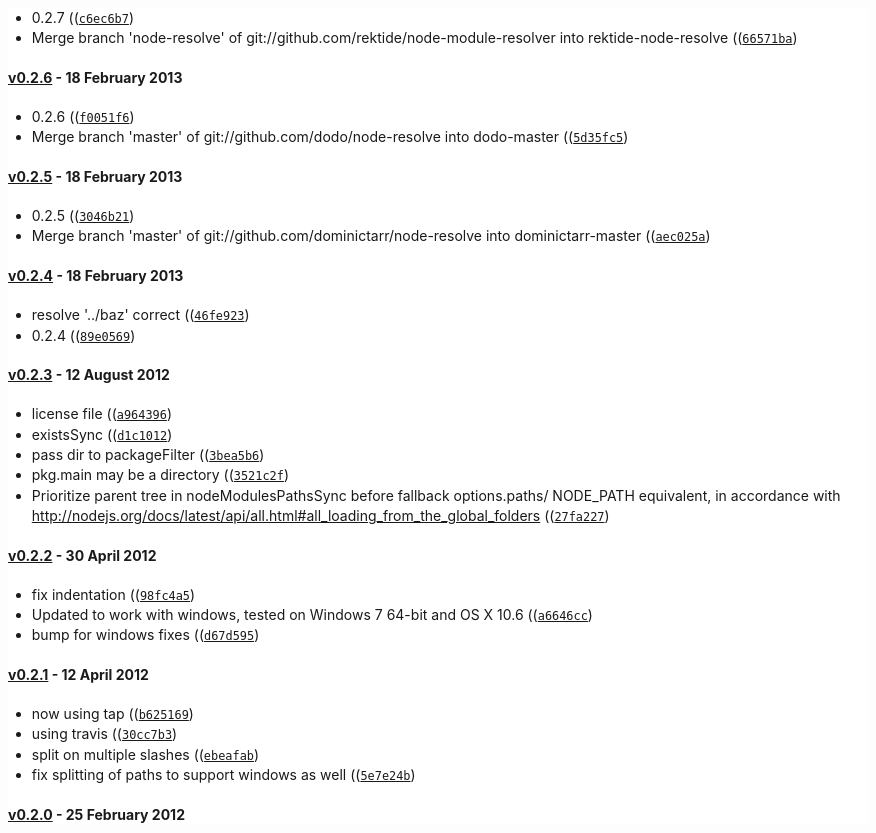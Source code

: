 - 0.2.7	(([`c6ec6b7`][])
- Merge branch 'node-resolve' of git://github.com/rektide/node-module-resolver into rektide-node-resolve	(([`66571ba`][])

[`c6ec6b7`]: https://github.com/browserify/resolve/commit/c6ec6b76b24440504f49923cceecc27efacf75c8
[`66571ba`]: https://github.com/browserify/resolve/commit/66571ba721391b66c386b954fd25d8efcedc3257

#### [v0.2.6](https://github.com/browserify/resolve/compare/v0.2.5...v0.2.6) - 18 February 2013

- 0.2.6	(([`f0051f6`][])
- Merge branch 'master' of git://github.com/dodo/node-resolve into dodo-master	(([`5d35fc5`][])

[`f0051f6`]: https://github.com/browserify/resolve/commit/f0051f65a81be3ff3498d6ccfa9cd63277266a8b
[`5d35fc5`]: https://github.com/browserify/resolve/commit/5d35fc50de9b6020c7a95a52b3d9356ba93b4a3e

#### [v0.2.5](https://github.com/browserify/resolve/compare/v0.2.4...v0.2.5) - 18 February 2013

- 0.2.5	(([`3046b21`][])
- Merge branch 'master' of git://github.com/dominictarr/node-resolve into dominictarr-master	(([`aec025a`][])

[`3046b21`]: https://github.com/browserify/resolve/commit/3046b21be2ad8df0044c11b3d4bc41ba0fd45ff3
[`aec025a`]: https://github.com/browserify/resolve/commit/aec025a19ed5611fb7bc561962db7ccb08877404

#### [v0.2.4](https://github.com/browserify/resolve/compare/v0.2.3...v0.2.4) - 18 February 2013

- resolve '../baz' correct	(([`46fe923`][])
- 0.2.4	(([`89e0569`][])

[`46fe923`]: https://github.com/browserify/resolve/commit/46fe923c20feeceac783e67cfa84d07222bc17fa
[`89e0569`]: https://github.com/browserify/resolve/commit/89e056970e8afe0a546921722876f74959b423c7

#### [v0.2.3](https://github.com/browserify/resolve/compare/v0.2.2...v0.2.3) - 12 August 2012

- license file	(([`a964396`][])
- existsSync	(([`d1c1012`][])
- pass dir to packageFilter	(([`3bea5b6`][])
- pkg.main may be a directory	(([`3521c2f`][])
- Prioritize parent tree in nodeModulesPathsSync before fallback options.paths/ NODE_PATH equivalent, in accordance with http://nodejs.org/docs/latest/api/all.html#all_loading_from_the_global_folders	(([`27fa227`][])

[`a964396`]: https://github.com/browserify/resolve/commit/a9643965438eb4fcb068a5876b317f516199879a
[`d1c1012`]: https://github.com/browserify/resolve/commit/d1c1012f14c50212ea49a9a1255c902f5ad6cb37
[`3bea5b6`]: https://github.com/browserify/resolve/commit/3bea5b6475b39e7f4974d29c6fa1e8eb8b1589af
[`3521c2f`]: https://github.com/browserify/resolve/commit/3521c2f2b93234e5a50dc47598554a76589d6d8c
[`27fa227`]: https://github.com/browserify/resolve/commit/27fa22707e87738ddde61cb4ad90508cfe0d7755

#### [v0.2.2](https://github.com/browserify/resolve/compare/v0.2.1...v0.2.2) - 30 April 2012

- fix indentation	(([`98fc4a5`][])
- Updated to work with windows, tested on Windows 7 64-bit and OS X 10.6	(([`a6646cc`][])
- bump for windows fixes	(([`d67d595`][])

[`98fc4a5`]: https://github.com/browserify/resolve/commit/98fc4a50b68456d497a862b9c4e4e0a79570c770
[`a6646cc`]: https://github.com/browserify/resolve/commit/a6646ccceb1a6c411d5b9dfdc97106c80d8a0a09
[`d67d595`]: https://github.com/browserify/resolve/commit/d67d5959e1be31eb67d5b62e7050bff318572373

#### [v0.2.1](https://github.com/browserify/resolve/compare/v0.2.0...v0.2.1) - 12 April 2012

- now using tap	(([`b625169`][])
- using travis	(([`30cc7b3`][])
- split on multiple slashes	(([`ebeafab`][])
- fix splitting of paths to support windows as well	(([`5e7e24b`][])

[`b625169`]: https://github.com/browserify/resolve/commit/b62516922eaaafe533806cd385017109ea057baa
[`30cc7b3`]: https://github.com/browserify/resolve/commit/30cc7b3af9299a0e08f34c314015a1395ef16ea3
[`ebeafab`]: https://github.com/browserify/resolve/commit/ebeafab4a43c6ac4df7a8a7ee578629f81b7b9e7
[`5e7e24b`]: https://github.com/browserify/resolve/commit/5e7e24bf11c48f14385886d7dd3661f786cc109b

#### [v0.2.0](https://github.com/browserify/resolve/compare/v0.1.3...v0.2.0) - 25 February 2012


[`b54d33a`]: https://github.com/browserify/resolve/commit/b54d33a
[`16e3897`]: https://github.com/browserify/resolve/commit/16e3897
[`ce163e3`]: https://github.com/browserify/resolve/commit/ce163e34451581ff11aea33f67a48889682c99d2
[`083e78c`]: https://github.com/browserify/resolve/commit/083e78c1ae5c1708b7d41c9ad7c608caffeddcbf
[`29a4994`]: https://github.com/browserify/resolve/commit/29a499418d54b5befe9deef1bc7c38a9174cfbd8
[`d098e92`]: https://github.com/browserify/resolve/commit/d098e92a7c5d7919d18ccd4d7a284ea97d11e586
[`3296106`]: https://github.com/browserify/resolve/commit/3296106c519fc9f0866ebfd5ca6d57de22fdc505
[`2c67936`]: https://github.com/browserify/resolve/commit/2c679363e852f7a0d570593527ea7038f0cd2c19
[`d652f01`]: https://github.com/browserify/resolve/commit/d652f018b2561f4863ffcd0f3ecdb0dfe65ee223
[`2b4f3a8`]: https://github.com/browserify/resolve/commit/2b4f3a898a3943e45cdff539b542c4ebee2b608a
[`7112873`]: https://github.com/browserify/resolve/commit/711287339aad544788a4b8b5335221cea645572c
[`5542700`]: https://github.com/browserify/resolve/commit/554270035e1997ae34865500c629888249baa304
[`f3961df`]: https://github.com/browserify/resolve/commit/f3961dfcb7b2993d935c255e65309e7028a88b8d
[`f839d20`]: https://github.com/browserify/resolve/commit/f839d20ab16ef814214d80183452d02379cbbf15
[`254bb40`]: https://github.com/browserify/resolve/commit/254bb4029df2f8d20a33043dfabd8e5cabfa37df
[`1018c0e`]: https://github.com/browserify/resolve/commit/1018c0e49851bfb62176d8adbc94125ae85cd158
[`f5394d8`]: https://github.com/browserify/resolve/commit/f5394d801350ff32be08dfc5ca37bcb677b4c08b
[`9c370c9`]: https://github.com/browserify/resolve/commit/9c370c9848eaecb36fb8e0b004930e2dd49e1e71
[`3a64219`]: https://github.com/browserify/resolve/commit/3a64219a7385d5d51f3d4ff7b3de0ce749d6cf09
[`6f771b2`]: https://github.com/browserify/resolve/commit/6f771b215b4f40b0ba0009ef564bde85212e79eb
[`b5fc91b`]: https://github.com/browserify/resolve/commit/b5fc91bf59e6da3aafedc8a8ae4ce53907c06069
[`#162`]: https://github.com/browserify/resolve/pull/162
[`ad16af2`]: https://github.com/browserify/resolve/commit/ad16af2f4f6eb1dc964f5b119f6d94bd64b2607a
[`def5931`]: https://github.com/browserify/resolve/commit/def59317704d787adcddc9695b923e65c6bf5232
[`756419a`]: https://github.com/browserify/resolve/commit/756419a94432fd753a62f5a58b797776efb543f9
[`dcba6d0`]: https://github.com/browserify/resolve/commit/dcba6d077708ef93085270526bb8f982b66fc16d
[`bae0338`]: https://github.com/browserify/resolve/commit/bae033824c82153ccb4f32abdd0e70ca677968bc
[`4225ac5`]: https://github.com/browserify/resolve/commit/4225ac5f4b90d26db664ed32f5b08416fea69b86
[`579e2b1`]: https://github.com/browserify/resolve/commit/579e2b161a7cbb79284b335cc3b605287da27610
[`#146`]: https://github.com/browserify/resolve/pull/146
[`c3621a3`]: https://github.com/browserify/resolve/commit/c3621a35675b275b2b241dd367459ed7afe1c22a
[`13fb572`]: https://github.com/browserify/resolve/commit/13fb572337623622d06450696af6c15b68be26c3
[`fa6e6f5`]: https://github.com/browserify/resolve/commit/fa6e6f5a2d34377f6973701733177a280adf0511
[`0f29c93`]: https://github.com/browserify/resolve/commit/0f29c93f0c74fc4e52ec6ed6678ce0fec6347e2d
[`0c18e40`]: https://github.com/browserify/resolve/commit/0c18e40e4929ba2c9426a77079c153c43e50a025
[`876b0b0`]: https://github.com/browserify/resolve/commit/876b0b08da9fe44d81681d0c815900485536be9e
[`23df5f5`]: https://github.com/browserify/resolve/commit/23df5f526823e27e33b01333016b7f58b4f63b6f
[`c449d48`]: https://github.com/browserify/resolve/commit/c449d4809cf8461a3d54e458780902b95119a969
[`c8a2052`]: https://github.com/browserify/resolve/commit/c8a20524c7d08671c22903e70b952575b0502f7b
[`bdf1210`]: https://github.com/browserify/resolve/commit/bdf1210d96f3e06c00fad051917950eb5238ab05
[`04cb0bb`]: https://github.com/browserify/resolve/commit/04cb0bb94628e560bfa4163e73637d3803591714
[`7cbd17a`]: https://github.com/browserify/resolve/commit/7cbd17ae270f9ec24ef05779c3a5e9da3e75c598
[`4b10996`]: https://github.com/browserify/resolve/commit/4b1099668477e28117c34f9db3509ff096a49190
[`88c0778`]: https://github.com/browserify/resolve/commit/88c0778be359caaeb4ca74b24a7b5f7903bc39e8
[`dc23387`]: https://github.com/browserify/resolve/commit/dc23387adb93f497d67def7ee99fae48e5958fb3
[`315d729`]: https://github.com/browserify/resolve/commit/315d729afe7074ffae5d6ca6509a73d747985d45
[`5091aa2`]: https://github.com/browserify/resolve/commit/5091aa2c076b67ff762937401e81da66ef7988ca
[`90b1192`]: https://github.com/browserify/resolve/commit/90b11921181c2783209e9aa31f1e20d98c11ed17
[`2acf953`]: https://github.com/browserify/resolve/commit/2acf953ce2a94b38528372b5f8848ac95a2aabe5
[`2764758`]: https://github.com/browserify/resolve/commit/2764758aae576aef98f41af5d46f76ada3523012
[`1de53b2`]: https://github.com/browserify/resolve/commit/1de53b227990cfcb07e59fdf49d34b2a8373ba4c
[`699a54e`]: https://github.com/browserify/resolve/commit/699a54e91222dc8b3e1f0af8e9859c734d99d50a
[`2674fad`]: https://github.com/browserify/resolve/commit/2674fadcfcf2b253fdcf5e9d8564fd2b23b0b57c
[`b826f30`]: https://github.com/browserify/resolve/commit/b826f3007dc8903b95e39984f93c68bb5e4c85b9
[`e9d3a24`]: https://github.com/browserify/resolve/commit/e9d3a24ae0a4d8e3eefc6431c918c23f7c8fc6d3
[`d0de222`]: https://github.com/browserify/resolve/commit/d0de222e4b55b67224ddec0421ee66ce8cb5ee8d
[`76f28a3`]: https://github.com/browserify/resolve/commit/76f28a3d275a63b0511449d28900ab5749f27fa5
[`e0c5d51`]: https://github.com/browserify/resolve/commit/e0c5d518abfaadc4107ca8f3f8c30caf46490444
[`3412f98`]: https://github.com/browserify/resolve/commit/3412f984a03a345b9a5ef1f0642a0308d676a2c2
[`e66117d`]: https://github.com/browserify/resolve/commit/e66117df49d9f967b46fde633770307c9d5a7066
[`19cbd5e`]: https://github.com/browserify/resolve/commit/19cbd5e0b67c78176e771a1a6fa3a6ffd478e3ac
[`5bfb072`]: https://github.com/browserify/resolve/commit/5bfb072f152c77c8247f4c06c1efa9246bbdddb0
[`41a3604`]: https://github.com/browserify/resolve/commit/41a3604f6408dbe9693febf895251db924c87a8f
[`703517b`]: https://github.com/browserify/resolve/commit/703517b78e7e0f8093a79c0a7a413a708ac82d06
[`11fb3d8`]: https://github.com/browserify/resolve/commit/11fb3d85bb107a24476bd8d764ba25b3c60c184a
[`bc2f7bf`]: https://github.com/browserify/resolve/commit/bc2f7bf29d172fa54d66cf909fb47a858f7765aa
[`744f816`]: https://github.com/browserify/resolve/commit/744f8162464a104aca60777e5f615418dab3b774
[`3677928`]: https://github.com/browserify/resolve/commit/36779282881ec4abce32b2c9b7f7b10bcd09d953
[`1d3883c`]: https://github.com/browserify/resolve/commit/1d3883c40d55242d7dfeafa43fa782dc6f4ab4a6
[`a983d38`]: https://github.com/browserify/resolve/commit/a983d38c47ea26e57e0824f22929985ecb24faca
[`0da055c`]: https://github.com/browserify/resolve/commit/0da055cc75bebd7e0044cd4184e7c5386a7bd7de
[`1de578f`]: https://github.com/browserify/resolve/commit/1de578f2879f83ba94789041420fd3d3b929127e
[`b7ba83d`]: https://github.com/browserify/resolve/commit/b7ba83d43519c3c77af823ef1badd7f452d8b8e3
[`f009822`]: https://github.com/browserify/resolve/commit/f0098226a4fd0dedc85b5f1e8ca8aac6a7ca7a60
[`452fdf9`]: https://github.com/browserify/resolve/commit/452fdf981330f96d7fef88805b24e40ea24a89e1
[`26369cf`]: https://github.com/browserify/resolve/commit/26369cfe6ce4eae7404f3c003c88618f098d6814
[`781da84`]: https://github.com/browserify/resolve/commit/781da847169b8ba43f65ed3d9dbc1283d5bde74c
[`1aa1d9d`]: https://github.com/browserify/resolve/commit/1aa1d9d9adc60691431efbde8d915c143cd54916
[`68a081d`]: https://github.com/browserify/resolve/commit/68a081d1c7ff6e0fb58aeff4b6ac06aada7812c4
[`05a5ab9`]: https://github.com/browserify/resolve/commit/05a5ab961b5720bdcf1a641c093a4789af700506
[`c6966fd`]: https://github.com/browserify/resolve/commit/c6966fd37d985aca1191711f9993bffb7ba43e96
[`a73e111`]: https://github.com/browserify/resolve/commit/a73e1114ddfe9d29cc8f1874d6b704d9ae8bb220
[`0ab33b2`]: https://github.com/browserify/resolve/commit/0ab33b29b814e030021ff2df391e60a1c52dcc46
[`83c25dd`]: https://github.com/browserify/resolve/commit/83c25dde8aa5a663bc3863d946fdc62fab5fd080
[`3fa5f02`]: https://github.com/browserify/resolve/commit/3fa5f02f2ace0683fbd42196619c4e2bbd9eef60
[`8e4a465`]: https://github.com/browserify/resolve/commit/8e4a4659f4120c145e2f12bb01cf4ddad61730b3
[`7e98547`]: https://github.com/browserify/resolve/commit/7e98547319f1dada4f26d7a24f3b92a08f85c56b
[`764f3a2`]: https://github.com/browserify/resolve/commit/764f3a231c26c370c4e6b94f0bb10166c20551b7
[`3e8a8da`]: https://github.com/browserify/resolve/commit/3e8a8da3c9d545e00e15f5bed24623eb134b2221
[`#83`]: https://github.com/browserify/resolve/pull/83
[`35b2b64`]: https://github.com/browserify/resolve/commit/35b2b642d91e9b81e7cc26b6fd19912e18901d55
[`bb37f0d`]: https://github.com/browserify/resolve/commit/bb37f0d4400e4d7835375be4bd3ad1264bac3689
[`7b6843c`]: https://github.com/browserify/resolve/commit/7b6843c0757b84e65b9af7e46a9392cbadd4a380
[`4c25e45`]: https://github.com/browserify/resolve/commit/4c25e45625fea7980463fc107fc843aab7e0d993
[`38d451c`]: https://github.com/browserify/resolve/commit/38d451c0ecd9267277a7683970432d37f001441e
[`612cac2`]: https://github.com/browserify/resolve/commit/612cac2beac41fb13b7b12a9dfdb4207391260c1
[`a225602`]: https://github.com/browserify/resolve/commit/a225602be4ca80f75292a6a17c78ff3b27eb0bf3
[`503c746`]: https://github.com/browserify/resolve/commit/503c746a6e64d50f2c9b18b4476ffcfed49947f2
[`5b737d5`]: https://github.com/browserify/resolve/commit/5b737d58b38ce891ef3f06d600d0562dbbc8539c
[`5ebb39a`]: https://github.com/browserify/resolve/commit/5ebb39a19b62c052ff6201600c3d2fffb3f5fdcb
[`7496374`]: https://github.com/browserify/resolve/commit/7496374878a8482f6bc26bca474595cfb81ecdd2
[`60ff554`]: https://github.com/browserify/resolve/commit/60ff5545ec3cd15367c89c08cf3f139fa9c23796
[`98d22e0`]: https://github.com/browserify/resolve/commit/98d22e0e21dd57fe1ab8d9573c1f63903c2b7321
[`90826f5`]: https://github.com/browserify/resolve/commit/90826f575fe37cb3852de17e764b62e3754484b2
[`70146a5`]: https://github.com/browserify/resolve/commit/70146a5ebc4d96438383ada02785d4e722c6f5d9
[`47bbfcd`]: https://github.com/browserify/resolve/commit/47bbfcd9d9c8a68ce97fa37e0563930cee67093d
[`7f0a3f1`]: https://github.com/browserify/resolve/commit/7f0a3f1545f4b53f1bdd099b67561f9516693325
[`73e958e`]: https://github.com/browserify/resolve/commit/73e958e905eed000787f0596f81c212ca2cdb3b3
[`e7bffbf`]: https://github.com/browserify/resolve/commit/e7bffbf1b39b6239732c0e7fb01eeb9dad605d15
[`70b71e7`]: https://github.com/browserify/resolve/commit/70b71e7980b3235018a0f5ac0bd52b8393548beb
[`caca9f9`]: https://github.com/browserify/resolve/commit/caca9f9c3576c85d8972d25012ea5d12aeaa50f4
[`3be4b79`]: https://github.com/browserify/resolve/commit/3be4b796f1a9aadfb293b36c0c7f781ca9169f09
[`644f814`]: https://github.com/browserify/resolve/commit/644f81478c892874f9829aa6cca36ca72474db00
[`9aa36e7`]: https://github.com/browserify/resolve/commit/9aa36e77eca50e177498984fdef5d564903d3964
[`#67`]: https://github.com/browserify/resolve/pull/67
[`44480ff`]: https://github.com/browserify/resolve/commit/44480ff041f791f32b80d212302180be210901a1
[`d5f6ad0`]: https://github.com/browserify/resolve/commit/d5f6ad02eae9b504e5edfdfaf2857600847c9bcf
[`#65`]: https://github.com/browserify/resolve/pull/65
[`#55`]: https://github.com/browserify/resolve/pull/55
[`caff2ba`]: https://github.com/browserify/resolve/commit/caff2ba60dc5d85eaded388dc6025afd05ba183b
[`b8d09e3`]: https://github.com/browserify/resolve/commit/b8d09e3a2d679f6b61515d49eca3f6d8d0d2ac7f
[`96d38c6`]: https://github.com/browserify/resolve/commit/96d38c6aaa575d12781c28b34243b4939359a335
[`10380e1`]: https://github.com/browserify/resolve/commit/10380e16d3cf03f25941c3f1545ef73ed11bc1e1
[`f6edcd9`]: https://github.com/browserify/resolve/commit/f6edcd95ad5d27bfbdee0fa51951aa3d45d77cba
[`38b5c41`]: https://github.com/browserify/resolve/commit/38b5c41091e4addc0c17bc9b4a2388fdef8cf3c9
[`55fd2dc`]: https://github.com/browserify/resolve/commit/55fd2dcb400f81faafecd1b3a147e38747fc08f8
[`65e1789`]: https://github.com/browserify/resolve/commit/65e1789c3612c1b04ad5002d1131d82e8b6262e5
[`695bbc1`]: https://github.com/browserify/resolve/commit/695bbc1d9eeb35339b4a01e141c6f6e1dff3a6e3
[`d0c465c`]: https://github.com/browserify/resolve/commit/d0c465c88e85f05113a7fbef7b976c77ecdce965
[`5cae82f`]: https://github.com/browserify/resolve/commit/5cae82fb22cb64d5b72f703c787dc0fd418ed412
[`4ad6619`]: https://github.com/browserify/resolve/commit/4ad661931ebdd07c3df34bc897c24255705adbff
[`965c70b`]: https://github.com/browserify/resolve/commit/965c70b27ff796fc0ac3dba186d95b61d82446df
[`f620099`]: https://github.com/browserify/resolve/commit/f6200998628490aec1c3008bb4e8bf099ab4920f
[`3ee0f0e`]: https://github.com/browserify/resolve/commit/3ee0f0eb97971d246a4a3f183374f60938f1ca8a
[`a67f230`]: https://github.com/browserify/resolve/commit/a67f230133050568ca14a04c0d36aaf6bf14fa89
[`55515e7`]: https://github.com/browserify/resolve/commit/55515e7f816571fb9d71fdd6d0f012185b2eeefb
[`eae92dd`]: https://github.com/browserify/resolve/commit/eae92dd55fa92543c32c4eaff72dce2d78dd3b99
[`f63faaf`]: https://github.com/browserify/resolve/commit/f63faaf9df5dbd8da388c674de0b14e3286e5e91
[`8280c53`]: https://github.com/browserify/resolve/commit/8280c53eae6b612f586e133052ed2b2a56ae6649
[`af9a885`]: https://github.com/browserify/resolve/commit/af9a8858a618ab64dd4bb311ef1be37822ade2b7
[`7f0ce87`]: https://github.com/browserify/resolve/commit/7f0ce871b6d2b5cb2082b04cd72ddd4055cb7a05
[`6984dcb`]: https://github.com/browserify/resolve/commit/6984dcb1407fec6af46f744ad2c63f502645bdd6
[`58b99a3`]: https://github.com/browserify/resolve/commit/58b99a36f882d7ee65df725224f204abd27379db
[`caffe35`]: https://github.com/browserify/resolve/commit/caffe358566bb3c2f9b4cbd8c0f910debfb6df3b
[`c622aef`]: https://github.com/browserify/resolve/commit/c622aefeb286e479d536601e30bb828e69f86ec3
[`1260d9d`]: https://github.com/browserify/resolve/commit/1260d9d1e2f55efb514540db9aa1b3d679f9db10
[`9d6b7af`]: https://github.com/browserify/resolve/commit/9d6b7af28c054676d6ea8a5037353ed750ea13bb
[`dd50615`]: https://github.com/browserify/resolve/commit/dd506158089f7d071d2a9f61cd4385365d177219
[`ddca9ed`]: https://github.com/browserify/resolve/commit/ddca9ed7e1d980d5ec561450875cb09463effd5a
[`ae0beb7`]: https://github.com/browserify/resolve/commit/ae0beb7e8efe4a3c38f570931115d70f883b4f22
[`0f6d088`]: https://github.com/browserify/resolve/commit/0f6d08801db6bc2044df8767226421172a2d9461
[`a15ffd6`]: https://github.com/browserify/resolve/commit/a15ffd6c20772831c41146189c117ab0a0650e0b
[`4183463`]: https://github.com/browserify/resolve/commit/41834633e84d76d86297968ba34c375f26fe4f08
[`b89f089`]: https://github.com/browserify/resolve/commit/b89f08902e8551e07d66e81a3dc33840e24266c5
[`c686141`]: https://github.com/browserify/resolve/commit/c686141e0947ccfe96d4d045d06e46edf9cdb97f
[`12fa78c`]: https://github.com/browserify/resolve/commit/12fa78ce43c4363e1c9600b635d18cd295c6949f
[`b11f273`]: https://github.com/browserify/resolve/commit/b11f2739ad8c9730e1076271eff54850755e2ee1
[`0a7d684`]: https://github.com/browserify/resolve/commit/0a7d684045bee083bea0fd80ae1dc0fa317bea7f
[`4f56bb6`]: https://github.com/browserify/resolve/commit/4f56bb67fa45d35adfa6a0022cc77afbf8117234
[`110168a`]: https://github.com/browserify/resolve/commit/110168adae1dfbedcb9a12086cacf0ce68cc67f6
[`2c74b4e`]: https://github.com/browserify/resolve/commit/2c74b4e507659489eec132b679395e50900d1b55
[`8408e6e`]: https://github.com/browserify/resolve/commit/8408e6e8902b4bec8c859d606f53366e42058378
[`591e359`]: https://github.com/browserify/resolve/commit/591e359faf5e2eb9c7f5cc86c9ac389c43d961e8
[`0d09991`]: https://github.com/browserify/resolve/commit/0d099913f641e59d192b37703a4eff0b76317c62
[`325584a`]: https://github.com/browserify/resolve/commit/325584a685db8f42aae3d4876ffbe64069233601
[`b5ba043`]: https://github.com/browserify/resolve/commit/b5ba0430b012d93367a4f87c304f1d4c8c22941c
[`281b336`]: https://github.com/browserify/resolve/commit/281b336a6a9f50a54fc6817b7a1f736985f0248b
[`c46593d`]: https://github.com/browserify/resolve/commit/c46593de74b256196d7ea12c85422698652cff10
[`d65a422`]: https://github.com/browserify/resolve/commit/d65a42238101ea284ddafb788debdad0e5a59504
[`b1e04d7`]: https://github.com/browserify/resolve/commit/b1e04d7098e469823e3c3a895a604c9e93d7ade1
[`cd7169b`]: https://github.com/browserify/resolve/commit/cd7169b204b9f474b6a924adf47564f33a469f07
[`20f8945`]: https://github.com/browserify/resolve/commit/20f89456f7fc1d8e51b95ec1ab38b1ac154d9fc4
[`ee5423e`]: https://github.com/browserify/resolve/commit/ee5423e66f50bdae6ef60e12525c9851fc95ac9d
[`b57a75a`]: https://github.com/browserify/resolve/commit/b57a75aefc394ead20d54ed107741f1f7151b90f
[`6173c36`]: https://github.com/browserify/resolve/commit/6173c363fd698653ae8504e630d82e45135a039a
[`8c4078c`]: https://github.com/browserify/resolve/commit/8c4078c9dd45c6a92f1f409d70aaccc95be3bfc6
[`ad3a477`]: https://github.com/browserify/resolve/commit/ad3a4772ddd7187ff38cb56e00635b37a491e1fa
[`2dcc3cb`]: https://github.com/browserify/resolve/commit/2dcc3cb1d350220811998718217a7647d4e25e8c
[`62a5726`]: https://github.com/browserify/resolve/commit/62a572635f21bf1c28360ea5c2238be62736429b
[`b7b2806`]: https://github.com/browserify/resolve/commit/b7b28069acb7c749a2053dbb0c8d606515954694
[`eed74a4`]: https://github.com/browserify/resolve/commit/eed74a41f001c0d75eb3284f86fafd0185c244fa
[`7f84028`]: https://github.com/browserify/resolve/commit/7f8402881b725938cfaf1d4835ec2fb6cee4862d
[`790cdf5`]: https://github.com/browserify/resolve/commit/790cdf5ab7c92bb146e8ace05ba0b26c5f51ffb3
[`c396065`]: https://github.com/browserify/resolve/commit/c3960650f1a1417e52238011e08a6da2b0d9fee4
[`7033bbb`]: https://github.com/browserify/resolve/commit/7033bbb6e21ecfd13476ca8de247580aa2f97e7c
[`ba7038a`]: https://github.com/browserify/resolve/commit/ba7038a56d78212329b64287dfaf895b1a85cf2c
[`34a958e`]: https://github.com/browserify/resolve/commit/34a958e84b7fc4cdccd7b71f9a116027a6f3a123
[`e427ca8`]: https://github.com/browserify/resolve/commit/e427ca85b7e3b1d01b05f94783b76516b8594a03
[`d1191a9`]: https://github.com/browserify/resolve/commit/d1191a9958581a040f4f18b3aecdd50714bffc7a
[`f4b02e3`]: https://github.com/browserify/resolve/commit/f4b02e3bbf0c3b09f83cfb2b22b12b0f55afdf92
[`a800954`]: https://github.com/browserify/resolve/commit/a80095482ef2d16425e6e12759c9735d89f7f50b
[`3534992`]: https://github.com/browserify/resolve/commit/3534992946294811d20aaf9857ee453078cbe828
[`c9111d2`]: https://github.com/browserify/resolve/commit/c9111d293ab35fb611d9c65ea2f88ae8cf853f8e
[`71d6159`]: https://github.com/browserify/resolve/commit/71d615968c8e34ac6f22e1c86d204e091f00b9bc
[`e1a9809`]: https://github.com/browserify/resolve/commit/e1a98093094cded0a251ef36f4f2eb0adb280acb
[`2d4e80e`]: https://github.com/browserify/resolve/commit/2d4e80e139d01176bf70132bc80caed946cd6682
[`8a1ba59`]: https://github.com/browserify/resolve/commit/8a1ba593ab924995a45099e164cc7b769c44e9a0
[`2979cde`]: https://github.com/browserify/resolve/commit/2979cdea615fe724de62d88cb221c1d1824d0f10
[`12d4c16`]: https://github.com/browserify/resolve/commit/12d4c164ef99bd35c13b0f566feaa70bc3560082
[`2dffd07`]: https://github.com/browserify/resolve/commit/2dffd072ce65b4aae4974e934ca5b58ec741f598
[`4ab55a2`]: https://github.com/browserify/resolve/commit/4ab55a2d4eb95be2399fe94fd5d33879271b5a9f
[`7bb6ef4`]: https://github.com/browserify/resolve/commit/7bb6ef4a1805523169f30b6ea38776796a714c3a
[`5e3fcc6`]: https://github.com/browserify/resolve/commit/5e3fcc63cfec322779be5435820d3236e6d13dba
[`3fb86d0`]: https://github.com/browserify/resolve/commit/3fb86d07c77b09a7d6fa6d2a8b89432a070a6aa0
[`638951e`]: https://github.com/browserify/resolve/commit/638951ed92fa4435d9752df30c3bcb9eb49573cd
[`030f0d3`]: https://github.com/browserify/resolve/commit/030f0d391e02558574bc673077fb1b4057f8358d
[`d2b19c8`]: https://github.com/browserify/resolve/commit/d2b19c893b7f8c63154c5b5ff2c419ffdc8baa0c
[`d30c22d`]: https://github.com/browserify/resolve/commit/d30c22d1e13b000016f2592d6d6f3489a2d29988
[`b0af4c3`]: https://github.com/browserify/resolve/commit/b0af4c3ac1a51acf9995cb4e078bf5619f257952
[`9fbb632`]: https://github.com/browserify/resolve/commit/9fbb632a5c0c38641ed7c10399306a56651e0789
[`c92c883`]: https://github.com/browserify/resolve/commit/c92c883bed3e50dd8ed9a2e1d4b9fefc9f3ced64
[`502b6e9`]: https://github.com/browserify/resolve/commit/502b6e9c8b9f258e5c943954467016e9c048fa0f
[`ce56f56`]: https://github.com/browserify/resolve/commit/ce56f56b4e1a5c1df495a7bf061fb0242103b4d8
[`2ad8287`]: https://github.com/browserify/resolve/commit/2ad8287bc8b34929c2074a739410d08955ccdea7
[`055c7ce`]: https://github.com/browserify/resolve/commit/055c7cea391ff0ce9cd8c585e8244f553b62f6e7
[`cf4f5a5`]: https://github.com/browserify/resolve/commit/cf4f5a58d092124c517c55dd180559f5a444eb06
[`9049abf`]: https://github.com/browserify/resolve/commit/9049abfb60cac49bb547b8ca02cc2617d406ff1a
[`5218f01`]: https://github.com/browserify/resolve/commit/5218f0106e78edce4cfb905d0ea4492ed3fd38af
[`4084043`]: https://github.com/browserify/resolve/commit/40840435a621120db78126c1792df7fdd0570703
[`a9ef081`]: https://github.com/browserify/resolve/commit/a9ef081a4897e9882bf6bc6b31457c53b8d0fc0d
[`463b108`]: https://github.com/browserify/resolve/commit/463b108dd6e750196cba150348bd68397522c908
[`7885443`]: https://github.com/browserify/resolve/commit/7885443d8a3dba7223b1bfca2d62cafc08a46436
[`78010b1`]: https://github.com/browserify/resolve/commit/78010b1f91251447d1e74c6ac9cd0baebc6ddf60
[`c40c5c1`]: https://github.com/browserify/resolve/commit/c40c5c14038acbe8bec91cf979d12382c2e6ddfe
[`410635e`]: https://github.com/browserify/resolve/commit/410635ef6226c030f74c4475e73724a01a102896
[`dfef4b6`]: https://github.com/browserify/resolve/commit/dfef4b6185d02259c119a10c8a938e1ab148b140
[`eda2247`]: https://github.com/browserify/resolve/commit/eda22479bd47c5d0b2e8a88851d9ffabbea2329c
[`2032753`]: https://github.com/browserify/resolve/commit/20327532053284676a269ec2441a87f16456fbf3